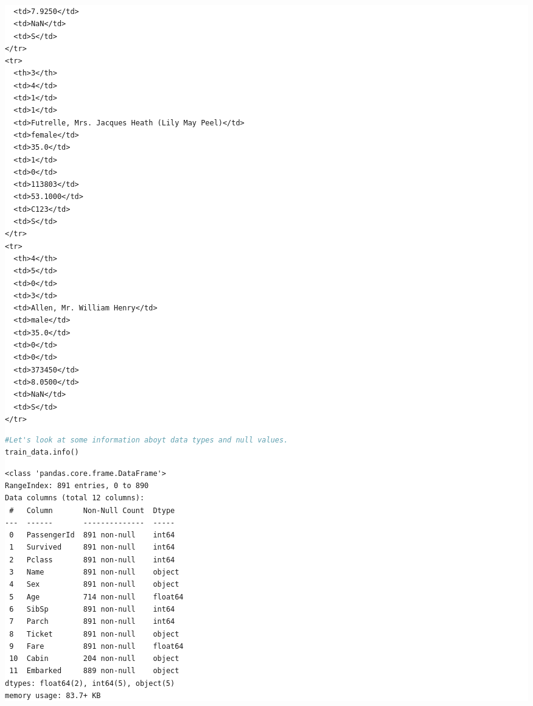       <td>7.9250</td>
      <td>NaN</td>
      <td>S</td>
    </tr>
    <tr>
      <th>3</th>
      <td>4</td>
      <td>1</td>
      <td>1</td>
      <td>Futrelle, Mrs. Jacques Heath (Lily May Peel)</td>
      <td>female</td>
      <td>35.0</td>
      <td>1</td>
      <td>0</td>
      <td>113803</td>
      <td>53.1000</td>
      <td>C123</td>
      <td>S</td>
    </tr>
    <tr>
      <th>4</th>
      <td>5</td>
      <td>0</td>
      <td>3</td>
      <td>Allen, Mr. William Henry</td>
      <td>male</td>
      <td>35.0</td>
      <td>0</td>
      <td>0</td>
      <td>373450</td>
      <td>8.0500</td>
      <td>NaN</td>
      <td>S</td>
    </tr>
  </tbody>
</table>
</div>




```python
#Let's look at some information aboyt data types and null values.
train_data.info()
```

    <class 'pandas.core.frame.DataFrame'>
    RangeIndex: 891 entries, 0 to 890
    Data columns (total 12 columns):
     #   Column       Non-Null Count  Dtype  
    ---  ------       --------------  -----  
     0   PassengerId  891 non-null    int64  
     1   Survived     891 non-null    int64  
     2   Pclass       891 non-null    int64  
     3   Name         891 non-null    object 
     4   Sex          891 non-null    object 
     5   Age          714 non-null    float64
     6   SibSp        891 non-null    int64  
     7   Parch        891 non-null    int64  
     8   Ticket       891 non-null    object 
     9   Fare         891 non-null    float64
     10  Cabin        204 non-null    object 
     11  Embarked     889 non-null    object 
    dtypes: float64(2), int64(5), object(5)
    memory usage: 83.7+ KB